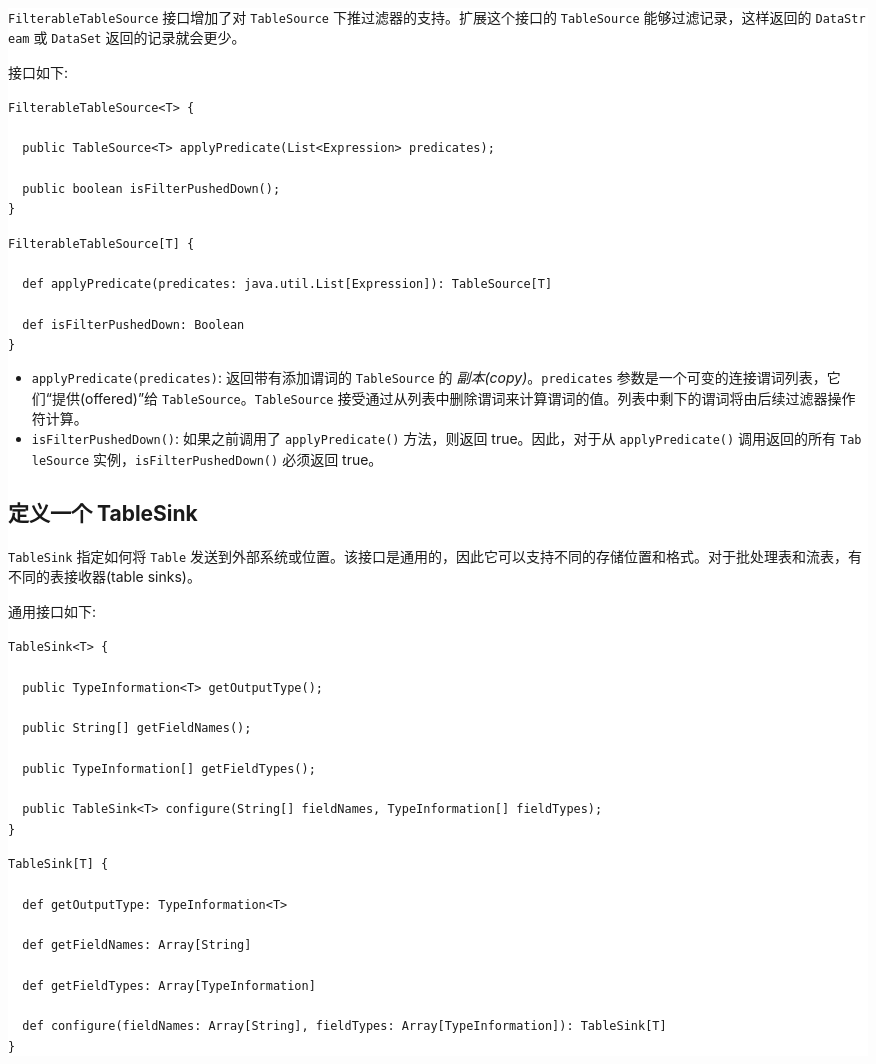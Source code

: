 `FilterableTableSource` 接口增加了对 `TableSource` 下推过滤器的支持。扩展这个接口的 `TableSource` 能够过滤记录，这样返回的 `DataStream` 或 `DataSet` 返回的记录就会更少。

接口如下:



```
FilterableTableSource<T> {

  public TableSource<T> applyPredicate(List<Expression> predicates);

  public boolean isFilterPushedDown();
}
```





```
FilterableTableSource[T] {

  def applyPredicate(predicates: java.util.List[Expression]): TableSource[T]

  def isFilterPushedDown: Boolean
}
```



*   `applyPredicate(predicates)`: 返回带有添加谓词的 `TableSource` 的 _副本(copy)_。`predicates` 参数是一个可变的连接谓词列表，它们“提供(offered)”给 `TableSource`。`TableSource` 接受通过从列表中删除谓词来计算谓词的值。列表中剩下的谓词将由后续过滤器操作符计算。
*   `isFilterPushedDown()`: 如果之前调用了 `applyPredicate()` 方法，则返回 true。因此，对于从 `applyPredicate()` 调用返回的所有 `TableSource` 实例，`isFilterPushedDown()` 必须返回 true。

## 定义一个 TableSink

`TableSink` 指定如何将 `Table` 发送到外部系统或位置。该接口是通用的，因此它可以支持不同的存储位置和格式。对于批处理表和流表，有不同的表接收器(table sinks)。

通用接口如下:



```
TableSink<T> {

  public TypeInformation<T> getOutputType();

  public String[] getFieldNames();

  public TypeInformation[] getFieldTypes();

  public TableSink<T> configure(String[] fieldNames, TypeInformation[] fieldTypes);
}
```





```
TableSink[T] {

  def getOutputType: TypeInformation<T>

  def getFieldNames: Array[String]

  def getFieldTypes: Array[TypeInformation]

  def configure(fieldNames: Array[String], fieldTypes: Array[TypeInformation]): TableSink[T]
}
```
